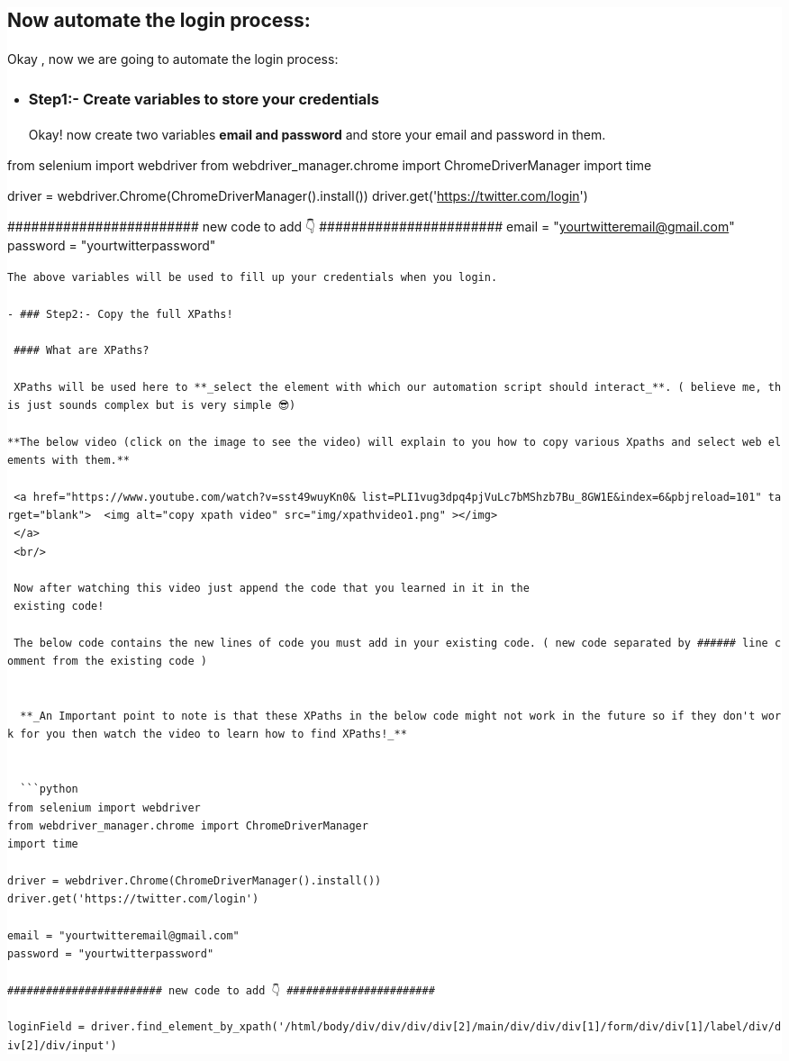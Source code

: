 
## Now automate the login process:

Okay , now we are going to automate the login process:

  - ### Step1:- Create variables to store your credentials

     Okay!  now create two variables **email and password** and store your email and password in them.  
  
    ```python 
  from selenium import webdriver
  from webdriver_manager.chrome import ChromeDriverManager
  import time
  
  driver = webdriver.Chrome(ChromeDriverManager().install())
  driver.get('https://twitter.com/login')
  
  ######################## new code to add 👇 #######################
  email = "yourtwitteremail@gmail.com"
  password = "yourtwitterpassword"
  
  ```
  The above variables will be used to fill up your credentials when you login.
 
 - ### Step2:- Copy the full XPaths!
    
   #### What are XPaths?
      
   XPaths will be used here to **_select the element with which our automation script should interact_**. ( believe me, this just sounds complex but is very simple 😎)

  **The below video (click on the image to see the video) will explain to you how to copy various Xpaths and select web elements with them.**

   <a href="https://www.youtube.com/watch?v=sst49wuyKn0& list=PLI1vug3dpq4pjVuLc7bMShzb7Bu_8GW1E&index=6&pbjreload=101" target="blank">  <img alt="copy xpath video" src="img/xpathvideo1.png" ></img>
   </a>
   <br/>
      
   Now after watching this video just append the code that you learned in it in the 
   existing code! 

   The below code contains the new lines of code you must add in your existing code. ( new code separated by ###### line comment from the existing code )

   
    **_An Important point to note is that these XPaths in the below code might not work in the future so if they don't work for you then watch the video to learn how to find XPaths!_**

      
    ```python 
  from selenium import webdriver
  from webdriver_manager.chrome import ChromeDriverManager
  import time
  
  driver = webdriver.Chrome(ChromeDriverManager().install())
  driver.get('https://twitter.com/login')

  email = "yourtwitteremail@gmail.com"
  password = "yourtwitterpassword"
 
  ######################## new code to add 👇 #######################
  
  loginField = driver.find_element_by_xpath('/html/body/div/div/div/div[2]/main/div/div/div[1]/form/div/div[1]/label/div/div[2]/div/input')
  
  ```
